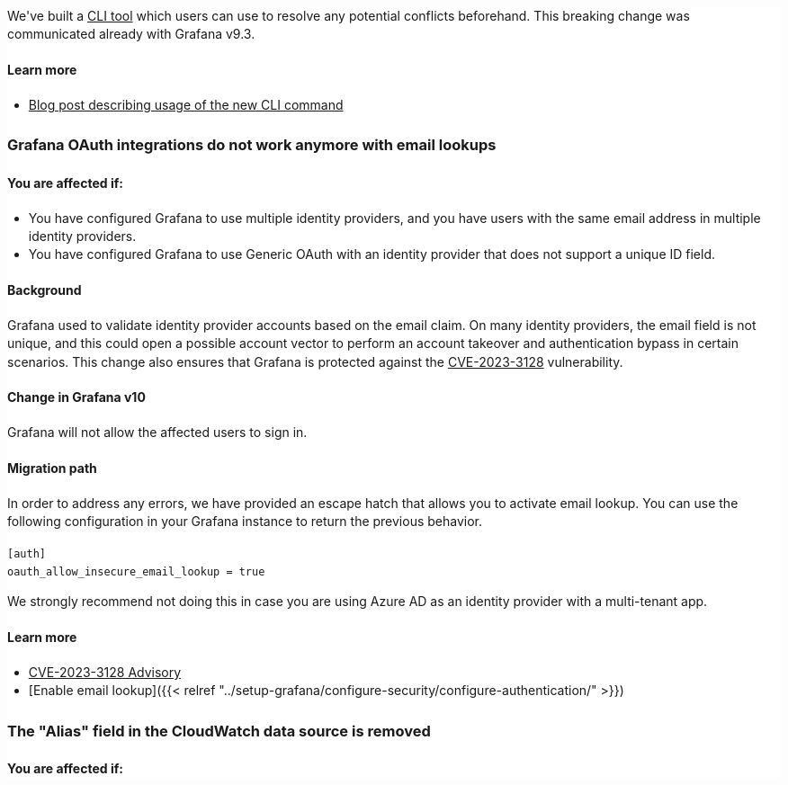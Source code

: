 We've built a [CLI tool](https://grafana.com/blog/2022/12/12/guide-to-using-the-new-grafana-cli-user-identity-conflict-tool-in-grafana-9.3/) which users can use to resolve any potential conflicts beforehand. This breaking change was communicated already with Grafana v9.3.

#### Learn more

- [Blog post describing usage of the new CLI command](https://grafana.com/blog/2022/12/12/guide-to-using-the-new-grafana-cli-user-identity-conflict-tool-in-grafana-9.3/)

### Grafana OAuth integrations do not work anymore with email lookups

#### You are affected if:

- You have configured Grafana to use multiple identity providers, and you have users with the same email address in multiple identity providers.
- You have configured Grafana to use Generic OAuth with an identity provider that does not support a unique ID field.

#### Background

Grafana used to validate identity provider accounts based on the email claim. On many identity providers, the email field is not unique, and this could open a possible account vector to perform an account takeover and authentication bypass in certain scenarios.
This change also ensures that Grafana is protected against the [CVE-2023-3128](https://grafana.com/security/security-advisories/CVE-2023-3128) vulnerability.

#### Change in Grafana v10

Grafana will not allow the affected users to sign in.

#### Migration path

In order to address any errors, we have provided an escape hatch that allows you to activate email lookup. You can use the following configuration in your Grafana instance to return the previous behavior.

```
[auth]
oauth_allow_insecure_email_lookup = true
```

We strongly recommend not doing this in case you are using Azure AD as an identity provider with a multi-tenant app.

#### Learn more

- [CVE-2023-3128 Advisory](https://grafana.com/security/security-advisories/CVE-2023-3128)
- [Enable email lookup]({{< relref "../setup-grafana/configure-security/configure-authentication/" >}})

### The "Alias" field in the CloudWatch data source is removed

#### You are affected if:
